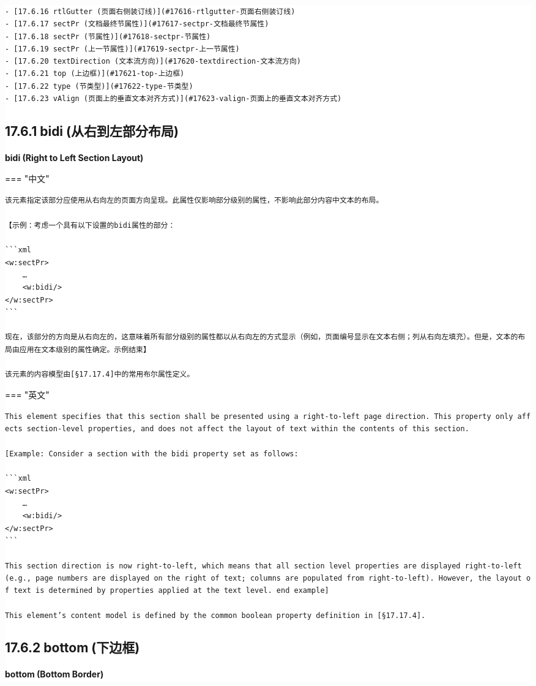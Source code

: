     - [17.6.16 rtlGutter (页面右侧装订线)](#17616-rtlgutter-页面右侧装订线)
    - [17.6.17 sectPr (文档最终节属性)](#17617-sectpr-文档最终节属性)
    - [17.6.18 sectPr (节属性)](#17618-sectpr-节属性)
    - [17.6.19 sectPr (上一节属性)](#17619-sectpr-上一节属性)
    - [17.6.20 textDirection (文本流方向)](#17620-textdirection-文本流方向)
    - [17.6.21 top (上边框)](#17621-top-上边框)
    - [17.6.22 type (节类型)](#17622-type-节类型)
    - [17.6.23 vAlign (页面上的垂直文本对齐方式)](#17623-valign-页面上的垂直文本对齐方式)


## 17.6.1 bidi (从右到左部分布局)

**bidi (Right to Left Section Layout)**

=== "中文"
    
    该元素指定该部分应使用从右向左的页面方向呈现。此属性仅影响部分级别的属性，不影响此部分内容中文本的布局。
    
    【示例：考虑一个具有以下设置的bidi属性的部分：
    
    ```xml
    <w:sectPr>
        …
        <w:bidi/>
    </w:sectPr>
    ```
    
    现在，该部分的方向是从右向左的，这意味着所有部分级别的属性都以从右向左的方式显示（例如，页面编号显示在文本右侧；列从右向左填充）。但是，文本的布局由应用在文本级别的属性确定。示例结束】
    
    该元素的内容模型由[§17.17.4]中的常用布尔属性定义。

=== "英文"
    
    This element specifies that this section shall be presented using a right-to-left page direction. This property only affects section-level properties, and does not affect the layout of text within the contents of this section.
    
    [Example: Consider a section with the bidi property set as follows:
    
    ```xml
    <w:sectPr>
        …
        <w:bidi/>
    </w:sectPr>
    ```
    
    This section direction is now right-to-left, which means that all section level properties are displayed right-to-left (e.g., page numbers are displayed on the right of text; columns are populated from right-to-left). However, the layout of text is determined by properties applied at the text level. end example]
    
    This element’s content model is defined by the common boolean property definition in [§17.17.4].


## 17.6.2 bottom (下边框)

**bottom (Bottom Border)**
